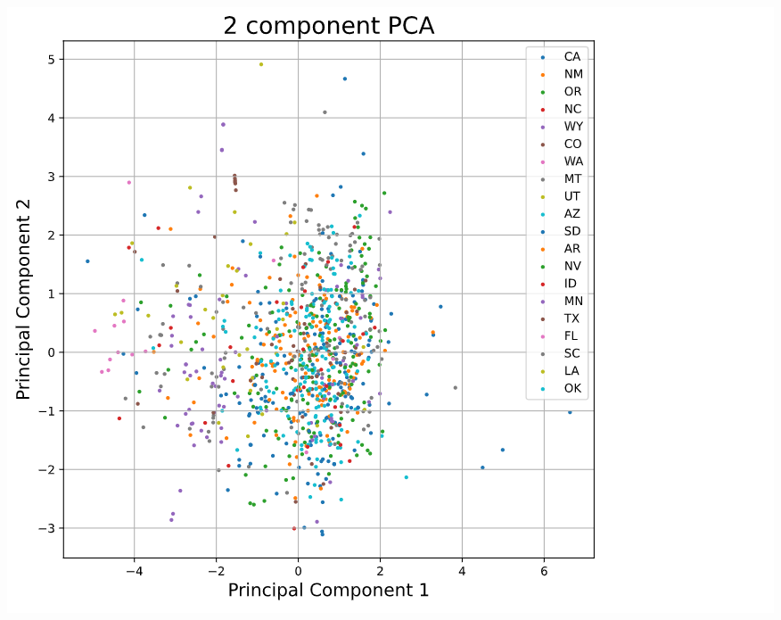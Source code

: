 ![Kaggle PCA Results: State](https://github.com/amirgamil/4641-Project/blob/master/report%20materials/kaggle_state_PCA.png)
